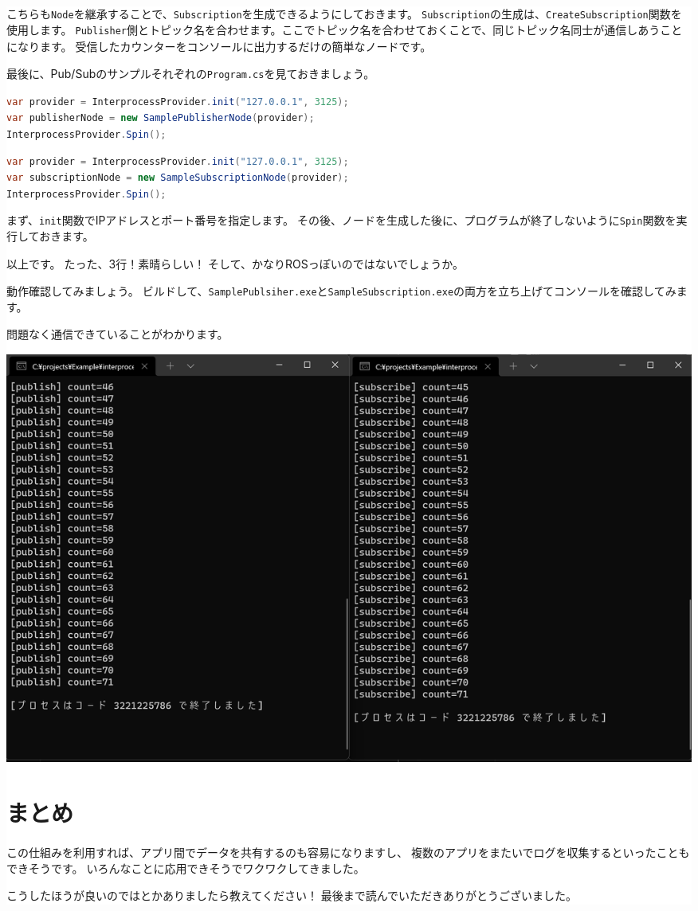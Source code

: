 こちらも`Node`を継承することで、`Subscription`を生成できるようにしておきます。
`Subscription`の生成は、`CreateSubscription`関数を使用します。
`Publisher`側とトピック名を合わせます。ここでトピック名を合わせておくことで、同じトピック名同士が通信しあうことになります。
受信したカウンターをコンソールに出力するだけの簡単なノードです。

最後に、Pub/Subのサンプルそれぞれの`Program.cs`を見ておきましょう。

```csharp:SamplePublisher/Program.cs
var provider = InterprocessProvider.init("127.0.0.1", 3125);
var publisherNode = new SamplePublisherNode(provider);
InterprocessProvider.Spin();
```

```csharp:SampleSubscription/Program.cs
var provider = InterprocessProvider.init("127.0.0.1", 3125);
var subscriptionNode = new SampleSubscriptionNode(provider);
InterprocessProvider.Spin();
```

まず、`init`関数でIPアドレスとポート番号を指定します。
その後、ノードを生成した後に、プログラムが終了しないように`Spin`関数を実行しておきます。

以上です。
たった、3行！素晴らしい！
そして、かなりROSっぽいのではないでしょうか。

動作確認してみましょう。
ビルドして、`SamplePublsiher.exe`と`SampleSubscription.exe`の両方を立ち上げてコンソールを確認してみます。

問題なく通信できていることがわかります。

![](/images/2202091147_internalprocess/exe_result.png)

# まとめ

この仕組みを利用すれば、アプリ間でデータを共有するのも容易になりますし、
複数のアプリをまたいでログを収集するといったこともできそうです。
いろんなことに応用できそうでワクワクしてきました。

こうしたほうが良いのではとかありましたら教えてください！
最後まで読んでいただきありがとうございました。
